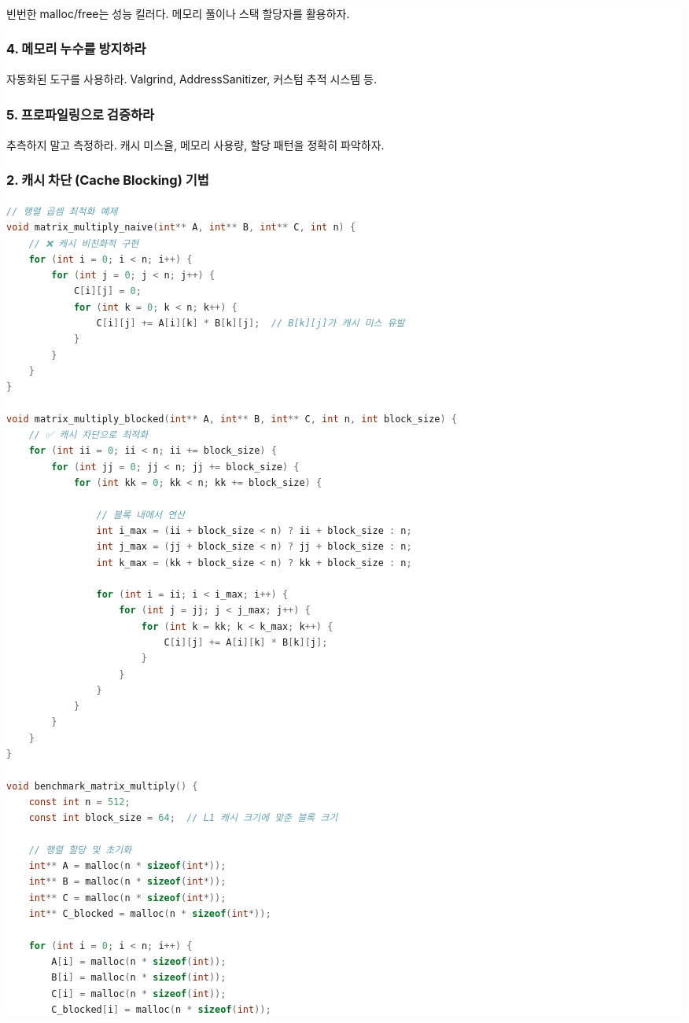 빈번한 malloc/free는 성능 킬러다. 메모리 풀이나 스택 할당자를 활용하자.

### 4. 메모리 누수를 방지하라

자동화된 도구를 사용하라. Valgrind, AddressSanitizer, 커스텀 추적 시스템 등.

### 5. 프로파일링으로 검증하라

추측하지 말고 측정하라. 캐시 미스율, 메모리 사용량, 할당 패턴을 정확히 파악하자.

### 2. 캐시 차단 (Cache Blocking) 기법

```c
// 행렬 곱셈 최적화 예제
void matrix_multiply_naive(int** A, int** B, int** C, int n) {
    // ❌ 캐시 비친화적 구현
    for (int i = 0; i < n; i++) {
        for (int j = 0; j < n; j++) {
            C[i][j] = 0;
            for (int k = 0; k < n; k++) {
                C[i][j] += A[i][k] * B[k][j];  // B[k][j]가 캐시 미스 유발
            }
        }
    }
}

void matrix_multiply_blocked(int** A, int** B, int** C, int n, int block_size) {
    // ✅ 캐시 차단으로 최적화
    for (int ii = 0; ii < n; ii += block_size) {
        for (int jj = 0; jj < n; jj += block_size) {
            for (int kk = 0; kk < n; kk += block_size) {
                
                // 블록 내에서 연산
                int i_max = (ii + block_size < n) ? ii + block_size : n;
                int j_max = (jj + block_size < n) ? jj + block_size : n;
                int k_max = (kk + block_size < n) ? kk + block_size : n;
                
                for (int i = ii; i < i_max; i++) {
                    for (int j = jj; j < j_max; j++) {
                        for (int k = kk; k < k_max; k++) {
                            C[i][j] += A[i][k] * B[k][j];
                        }
                    }
                }
            }
        }
    }
}

void benchmark_matrix_multiply() {
    const int n = 512;
    const int block_size = 64;  // L1 캐시 크기에 맞춘 블록 크기
    
    // 행렬 할당 및 초기화
    int** A = malloc(n * sizeof(int*));
    int** B = malloc(n * sizeof(int*));
    int** C = malloc(n * sizeof(int*));
    int** C_blocked = malloc(n * sizeof(int*));
    
    for (int i = 0; i < n; i++) {
        A[i] = malloc(n * sizeof(int));
        B[i] = malloc(n * sizeof(int));
        C[i] = malloc(n * sizeof(int));
        C_blocked[i] = malloc(n * sizeof(int));
```